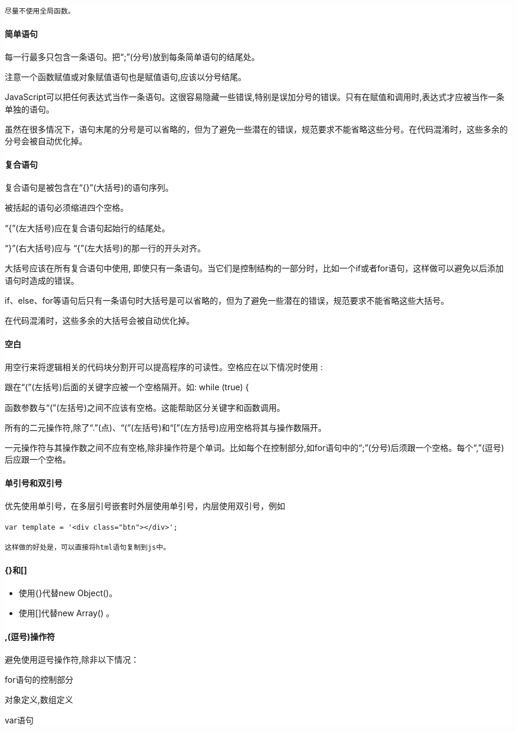 `尽量不使用全局函数。`

#### 简单语句

每一行最多只包含一条语句。把“;”(分号)放到每条简单语句的结尾处。

注意一个函数赋值或对象赋值语句也是赋值语句,应该以分号结尾。

JavaScript可以把任何表达式当作一条语句。这很容易隐藏一些错误,特别是误加分号的错误。只有在赋值和调用时,表达式才应被当作一条单独的语句。

虽然在很多情况下，语句末尾的分号是可以省略的，但为了避免一些潜在的错误，规范要求不能省略这些分号。在代码混淆时，这些多余的分号会被自动优化掉。

#### 复合语句

复合语句是被包含在“{}”(大括号)的语句序列。

被括起的语句必须缩进四个空格。

“{”(左大括号)应在复合语句起始行的结尾处。

“}”(右大括号)应与 “{”(左大括号)的那一行的开头对齐。

大括号应该在所有复合语句中使用, 即使只有一条语句。当它们是控制结构的一部分时，比如一个if或者for语句，这样做可以避免以后添加语句时造成的错误。

if、else、for等语句后只有一条语句时大括号是可以省略的，但为了避免一些潜在的错误，规范要求不能省略这些大括号。

在代码混淆时，这些多余的大括号会被自动优化掉。

#### 空白

用空行来将逻辑相关的代码块分割开可以提高程序的可读性。空格应在以下情况时使用 :

跟在“(”(左括号)后面的关键字应被一个空格隔开。如: while (true) {

函数参数与“(”(左括号)之间不应该有空格。这能帮助区分关键字和函数调用。

所有的二元操作符,除了“.”(点)、“(”(左括号)和“[”(左方括号)应用空格将其与操作数隔开。

一元操作符与其操作数之间不应有空格,除非操作符是个单词。比如每个在控制部分,如for语句中的“;”(分号)后须跟一个空格。每个“,”(逗号)后应跟一个空格。

#### 单引号和双引号

优先使用单引号，在多层引号嵌套时外层使用单引号，内层使用双引号，例如

    var template = '<div class="btn"></div>';

`这样做的好处是，可以直接将html语句复制到js中。`

#### {}和[]

* 使用{}代替new Object()。

* 使用[]代替new Array() 。

#### ,(逗号)操作符

避免使用逗号操作符,除非以下情况：

for语句的控制部分

对象定义,数组定义

var语句
